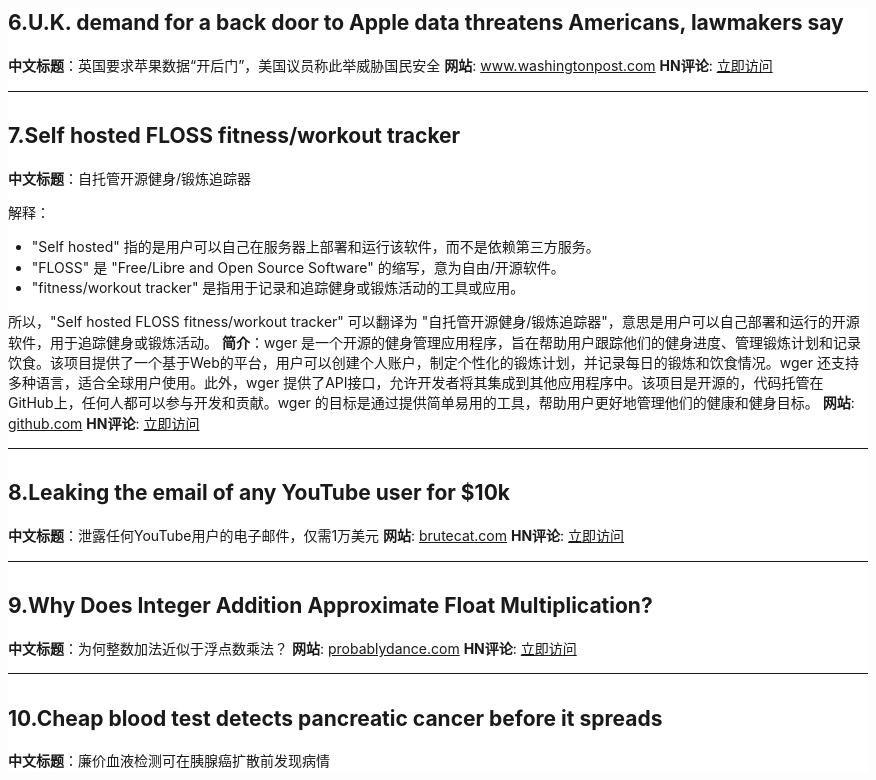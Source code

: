 
## 6.U.K. demand for a back door to Apple data threatens Americans, lawmakers say
**中文标题**：英国要求苹果数据“开后门”，美国议员称此举威胁国民安全
**网站**:  <a href='https://www.washingtonpost.com/technology/2025/02/13/apple-uk-security-back-door-adp/' target='_blank' rel='nofollow'>www.washingtonpost.com</a>
**HN评论**:  <a href='https://news.ycombinator.com/item?id=43036434&utm_source=www.chuhaix.com' target='_blank' rel='nofollow'>立即访问</a>

---

## 7.Self hosted FLOSS fitness/workout tracker
**中文标题**：自托管开源健身/锻炼追踪器

解释：
- "Self hosted" 指的是用户可以自己在服务器上部署和运行该软件，而不是依赖第三方服务。
- "FLOSS" 是 "Free/Libre and Open Source Software" 的缩写，意为自由/开源软件。
- "fitness/workout tracker" 是指用于记录和追踪健身或锻炼活动的工具或应用。

所以，"Self hosted FLOSS fitness/workout tracker" 可以翻译为 "自托管开源健身/锻炼追踪器"，意思是用户可以自己部署和运行的开源软件，用于追踪健身或锻炼活动。
**简介**：wger 是一个开源的健身管理应用程序，旨在帮助用户跟踪他们的健身进度、管理锻炼计划和记录饮食。该项目提供了一个基于Web的平台，用户可以创建个人账户，制定个性化的锻炼计划，并记录每日的锻炼和饮食情况。wger 还支持多种语言，适合全球用户使用。此外，wger 提供了API接口，允许开发者将其集成到其他应用程序中。该项目是开源的，代码托管在GitHub上，任何人都可以参与开发和贡献。wger 的目标是通过提供简单易用的工具，帮助用户更好地管理他们的健康和健身目标。
**网站**:  <a href='https://github.com/wger-project/wger' target='_blank' rel='nofollow'>github.com</a>
**HN评论**:  <a href='https://news.ycombinator.com/item?id=43034329&utm_source=www.chuhaix.com' target='_blank' rel='nofollow'>立即访问</a>

---

## 8.Leaking the email of any YouTube user for $10k
**中文标题**：泄露任何YouTube用户的电子邮件，仅需1万美元
**网站**:  <a href='https://brutecat.com/articles/leaking-youtube-emails' target='_blank' rel='nofollow'>brutecat.com</a>
**HN评论**:  <a href='https://news.ycombinator.com/item?id=43024221&utm_source=www.chuhaix.com' target='_blank' rel='nofollow'>立即访问</a>

---

## 9.Why Does Integer Addition Approximate Float Multiplication?
**中文标题**：为何整数加法近似于浮点数乘法？
**网站**:  <a href='https://probablydance.com/2025/02/08/why-does-integer-addition-approximate-float-multiplication/' target='_blank' rel='nofollow'>probablydance.com</a>
**HN评论**:  <a href='https://news.ycombinator.com/item?id=42992505&utm_source=www.chuhaix.com' target='_blank' rel='nofollow'>立即访问</a>

---

## 10.Cheap blood test detects pancreatic cancer before it spreads
**中文标题**：廉价血液检测可在胰腺癌扩散前发现病情

